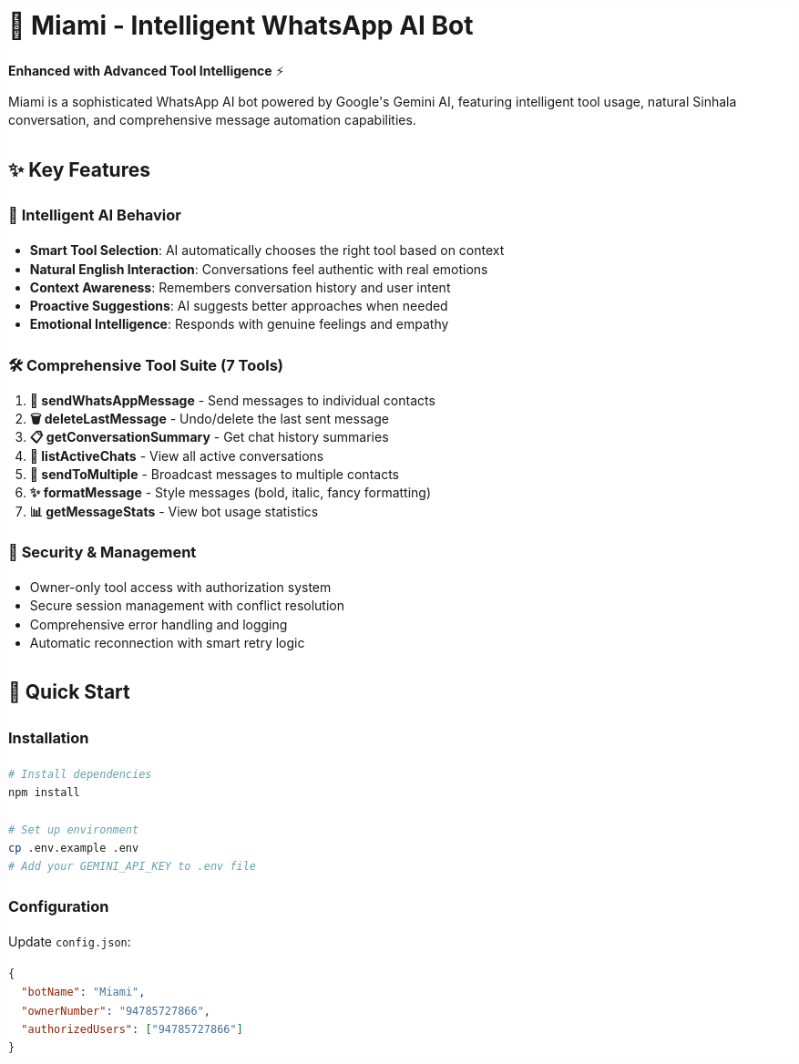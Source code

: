 # 🤖 Miami - Intelligent WhatsApp AI Bot

**Enhanced with Advanced Tool Intelligence** ⚡

Miami is a sophisticated WhatsApp AI bot powered by Google's Gemini AI, featuring intelligent tool usage, natural Sinhala conversation, and comprehensive message automation capabilities.

## ✨ **Key Features**

### 🧠 **Intelligent AI Behavior**
- **Smart Tool Selection**: AI automatically chooses the right tool based on context
- **Natural English Interaction**: Conversations feel authentic with real emotions  
- **Context Awareness**: Remembers conversation history and user intent
- **Proactive Suggestions**: AI suggests better approaches when needed
- **Emotional Intelligence**: Responds with genuine feelings and empathy

### 🛠️ **Comprehensive Tool Suite (7 Tools)**

1. **📨 sendWhatsAppMessage** - Send messages to individual contacts
2. **🗑️ deleteLastMessage** - Undo/delete the last sent message
3. **📋 getConversationSummary** - Get chat history summaries
4. **👥 listActiveChats** - View all active conversations
5. **📢 sendToMultiple** - Broadcast messages to multiple contacts
6. **✨ formatMessage** - Style messages (bold, italic, fancy formatting)
7. **📊 getMessageStats** - View bot usage statistics

### 🔐 **Security & Management**
- Owner-only tool access with authorization system
- Secure session management with conflict resolution
- Comprehensive error handling and logging
- Automatic reconnection with smart retry logic

## 🚀 **Quick Start**

### **Installation**
```bash
# Install dependencies
npm install

# Set up environment
cp .env.example .env
# Add your GEMINI_API_KEY to .env file
```

### **Configuration**
Update `config.json`:
```json
{
  "botName": "Miami",
  "ownerNumber": "94785727866",
  "authorizedUsers": ["94785727866"]
}
```
